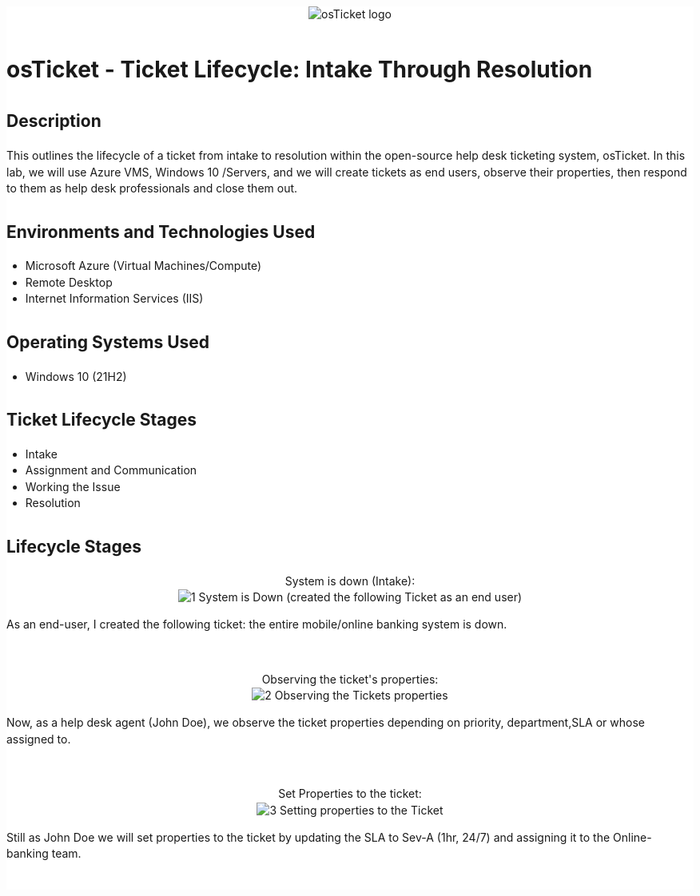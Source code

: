 
<p align="center">
<img src="https://i.imgur.com/Clzj7Xs.png" alt="osTicket logo"/>
</p>

<h1>osTicket - Ticket Lifecycle: Intake Through Resolution</h1>

<h2>Description</h2>
This outlines the lifecycle of a ticket from intake to resolution within the open-source help desk ticketing system, osTicket. In this lab, we will use Azure VMS, Windows 10 /Servers, and we will create tickets as end users, observe their properties, then respond to them as help desk professionals and close them out. <br />
  
<h2>Environments and Technologies Used</h2>

- Microsoft Azure (Virtual Machines/Compute)
- Remote Desktop
- Internet Information Services (IIS)

<h2>Operating Systems Used </h2>

- Windows 10</b> (21H2)

<h2>Ticket Lifecycle Stages</h2>

- Intake
- Assignment and Communication
- Working the Issue
- Resolution

<h2>Lifecycle Stages</h2>


<p align="center">
System is down (Intake): <br/>
<img width="450" alt="1 System is Down (created the following Ticket as an end user)" src="https://github.com/user-attachments/assets/8d402122-1128-4aed-bfd4-6119a49c4c05" />
</p>
<p>
As an end-user, I created the following ticket: the entire mobile/online banking system is down.
</p>
<br />

<p align="center">
Observing the ticket's properties: <br/>
<img width="450" alt="2 Observing the Tickets properties" src="https://github.com/user-attachments/assets/bd8ae1ec-fc09-4013-9bee-b127babf42f6" />
</p>
<p>
Now, as a help desk agent (John Doe), we observe the ticket properties depending on priority, department,SLA or whose assigned to. 
</p>
<br />

<p align="center">
Set Properties to the ticket: <br/>
<img width="450" alt="3 Setting properties to the Ticket" src="https://github.com/user-attachments/assets/ecb5204d-88c3-4503-acab-230f0326ada9" />
</p>
<p>
Still as John Doe we will set properties to the ticket by updating the SLA to Sev-A (1hr, 24/7) and assigning it to the Online-banking team.
</p>
<br />
